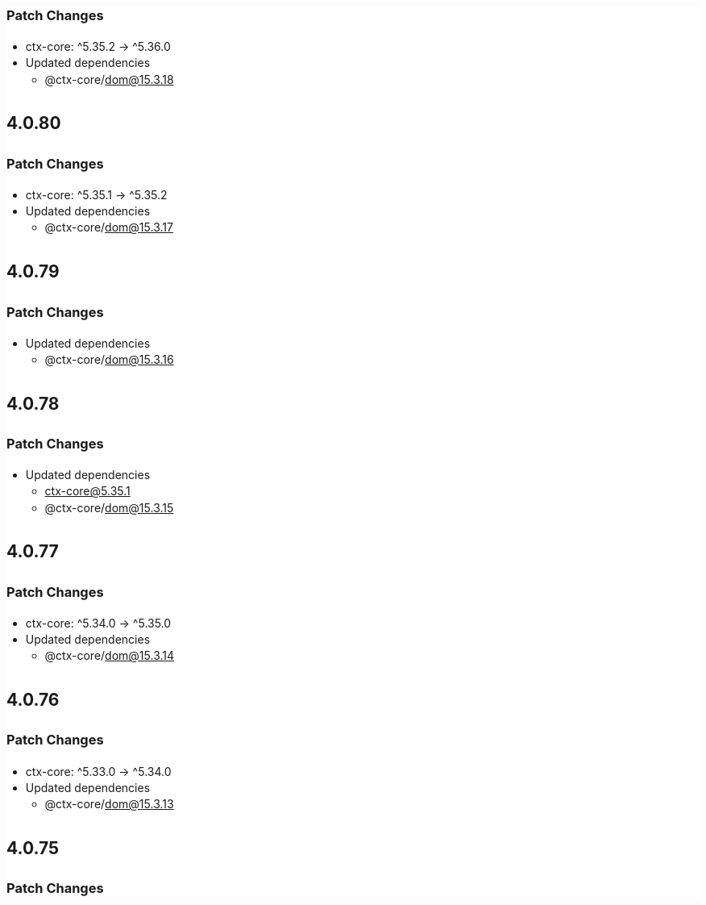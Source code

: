 ### Patch Changes

- ctx-core: ^5.35.2 -> ^5.36.0
- Updated dependencies
  - @ctx-core/dom@15.3.18

## 4.0.80

### Patch Changes

- ctx-core: ^5.35.1 -> ^5.35.2
- Updated dependencies
  - @ctx-core/dom@15.3.17

## 4.0.79

### Patch Changes

- Updated dependencies
  - @ctx-core/dom@15.3.16

## 4.0.78

### Patch Changes

- Updated dependencies
  - ctx-core@5.35.1
  - @ctx-core/dom@15.3.15

## 4.0.77

### Patch Changes

- ctx-core: ^5.34.0 -> ^5.35.0
- Updated dependencies
  - @ctx-core/dom@15.3.14

## 4.0.76

### Patch Changes

- ctx-core: ^5.33.0 -> ^5.34.0
- Updated dependencies
  - @ctx-core/dom@15.3.13

## 4.0.75

### Patch Changes
